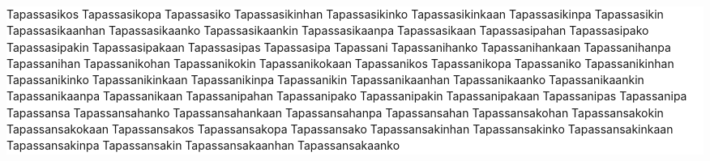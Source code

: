 Tapassasikos
Tapassasikopa
Tapassasiko
Tapassasikinhan
Tapassasikinko
Tapassasikinkaan
Tapassasikinpa
Tapassasikin
Tapassasikaanhan
Tapassasikaanko
Tapassasikaankin
Tapassasikaanpa
Tapassasikaan
Tapassasipahan
Tapassasipako
Tapassasipakin
Tapassasipakaan
Tapassasipas
Tapassasipa
Tapassani
Tapassanihanko
Tapassanihankaan
Tapassanihanpa
Tapassanihan
Tapassanikohan
Tapassanikokin
Tapassanikokaan
Tapassanikos
Tapassanikopa
Tapassaniko
Tapassanikinhan
Tapassanikinko
Tapassanikinkaan
Tapassanikinpa
Tapassanikin
Tapassanikaanhan
Tapassanikaanko
Tapassanikaankin
Tapassanikaanpa
Tapassanikaan
Tapassanipahan
Tapassanipako
Tapassanipakin
Tapassanipakaan
Tapassanipas
Tapassanipa
Tapassansa
Tapassansahanko
Tapassansahankaan
Tapassansahanpa
Tapassansahan
Tapassansakohan
Tapassansakokin
Tapassansakokaan
Tapassansakos
Tapassansakopa
Tapassansako
Tapassansakinhan
Tapassansakinko
Tapassansakinkaan
Tapassansakinpa
Tapassansakin
Tapassansakaanhan
Tapassansakaanko